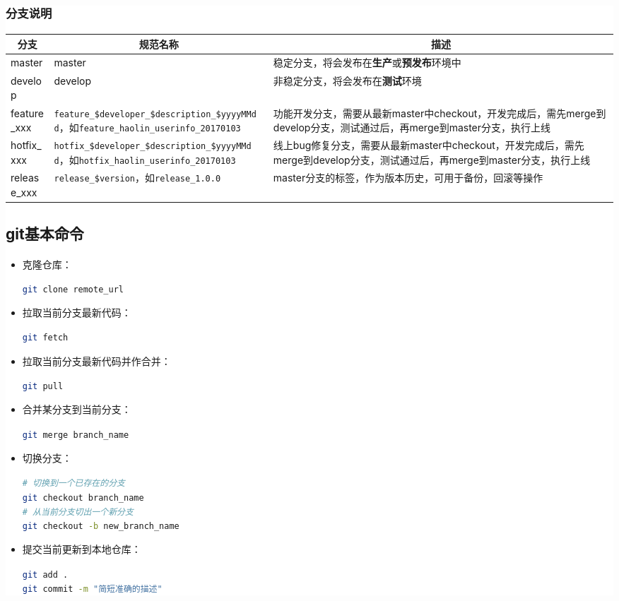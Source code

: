 ### 分支说明

分支 | 规范名称 | 描述
------------- | ------------- | -------------
master   | master  | 稳定分支，将会发布在**生产**或**预发布**环境中
develop  | develop | 非稳定分支，将会发布在**测试**环境
feature_xxx  | ```feature_$developer_$description_$yyyyMMdd```，如```feature_haolin_userinfo_20170103``` | 功能开发分支，需要从最新master中checkout，开发完成后，需先merge到develop分支，测试通过后，再merge到master分支，执行上线
hotfix_xxx  | ```hotfix_$developer_$description_$yyyyMMdd```，如```hotfix_haolin_userinfo_20170103``` | 线上bug修复分支，需要从最新master中checkout，开发完成后，需先merge到develop分支，测试通过后，再merge到master分支，执行上线
release_xxx   | ```release_$version```，如```release_1.0.0```  | master分支的标签，作为版本历史，可用于备份，回滚等操作


## git基本命令

+ 克隆仓库：

	```bash
	git clone remote_url
	```

+ 拉取当前分支最新代码：

	```bash
	git fetch
	```

+ 拉取当前分支最新代码并作合并：

	```bash
	git pull
	```	

+ 合并某分支到当前分支：

	```bash
	git merge branch_name
	``` 

+ 切换分支：

	```bash
	# 切换到一个已存在的分支
	git checkout branch_name
	# 从当前分支切出一个新分支
	git checkout -b new_branch_name
	```

+ 提交当前更新到本地仓库：

	```bash
	git add .
	git commit -m "简短准确的描述"
	```
